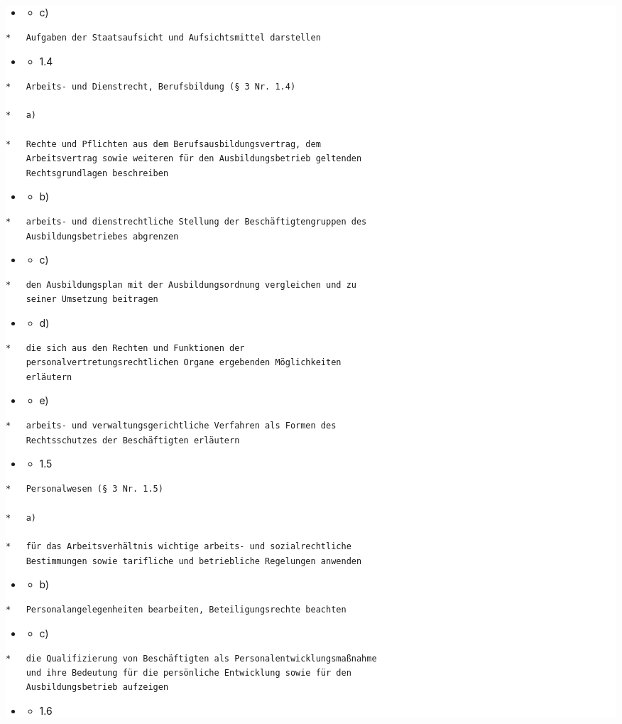 
*    *   c)

    *   Aufgaben der Staatsaufsicht und Aufsichtsmittel darstellen


*    *   1.4

    *   Arbeits- und Dienstrecht, Berufsbildung (§ 3 Nr. 1.4)

    *   a)

    *   Rechte und Pflichten aus dem Berufsausbildungsvertrag, dem
        Arbeitsvertrag sowie weiteren für den Ausbildungsbetrieb geltenden
        Rechtsgrundlagen beschreiben


*    *   b)

    *   arbeits- und dienstrechtliche Stellung der Beschäftigtengruppen des
        Ausbildungsbetriebes abgrenzen


*    *   c)

    *   den Ausbildungsplan mit der Ausbildungsordnung vergleichen und zu
        seiner Umsetzung beitragen


*    *   d)

    *   die sich aus den Rechten und Funktionen der
        personalvertretungsrechtlichen Organe ergebenden Möglichkeiten
        erläutern


*    *   e)

    *   arbeits- und verwaltungsgerichtliche Verfahren als Formen des
        Rechtsschutzes der Beschäftigten erläutern


*    *   1.5

    *   Personalwesen (§ 3 Nr. 1.5)

    *   a)

    *   für das Arbeitsverhältnis wichtige arbeits- und sozialrechtliche
        Bestimmungen sowie tarifliche und betriebliche Regelungen anwenden


*    *   b)

    *   Personalangelegenheiten bearbeiten, Beteiligungsrechte beachten


*    *   c)

    *   die Qualifizierung von Beschäftigten als Personalentwicklungsmaßnahme
        und ihre Bedeutung für die persönliche Entwicklung sowie für den
        Ausbildungsbetrieb aufzeigen


*    *   1.6
